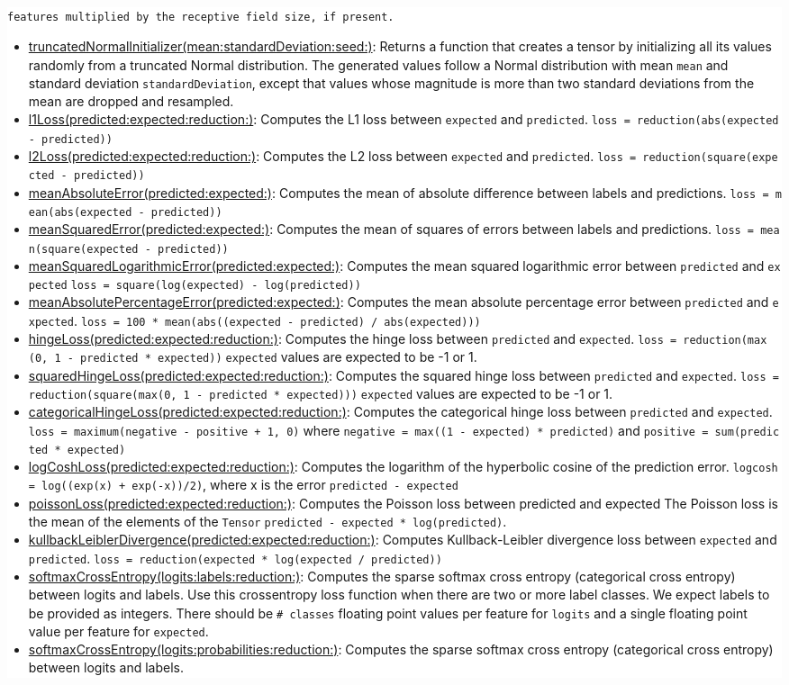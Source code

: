     features multiplied by the receptive field size, if present.
  - [truncatedNormalInitializer(mean:standardDeviation:seed:)](/truncatedNormalInitializer\(mean:standardDeviation:seed:\)):
    Returns a function that creates a tensor by initializing all its values randomly from a
    truncated Normal distribution. The generated values follow a Normal distribution with mean
    `mean` and standard deviation `standardDeviation`, except that values whose magnitude is more
    than two standard deviations from the mean are dropped and resampled.
  - [l1Loss(predicted:expected:reduction:)](/l1Loss\(predicted:expected:reduction:\)):
    Computes the L1 loss between `expected` and `predicted`.
    `loss = reduction(abs(expected - predicted))`
  - [l2Loss(predicted:expected:reduction:)](/l2Loss\(predicted:expected:reduction:\)):
    Computes the L2 loss between `expected` and `predicted`.
    `loss = reduction(square(expected - predicted))`
  - [meanAbsoluteError(predicted:expected:)](/meanAbsoluteError\(predicted:expected:\)):
    Computes the mean of absolute difference between labels and predictions.
    `loss = mean(abs(expected - predicted))`
  - [meanSquaredError(predicted:expected:)](/meanSquaredError\(predicted:expected:\)):
    Computes the mean of squares of errors between labels and predictions.
    `loss = mean(square(expected - predicted))`
  - [meanSquaredLogarithmicError(predicted:expected:)](/meanSquaredLogarithmicError\(predicted:expected:\)):
    Computes the mean squared logarithmic error between `predicted` and `expected`
    `loss = square(log(expected) - log(predicted))`
  - [meanAbsolutePercentageError(predicted:expected:)](/meanAbsolutePercentageError\(predicted:expected:\)):
    Computes the mean absolute percentage error between `predicted` and `expected`.
    `loss = 100 * mean(abs((expected - predicted) / abs(expected)))`
  - [hingeLoss(predicted:expected:reduction:)](/hingeLoss\(predicted:expected:reduction:\)):
    Computes the hinge loss between `predicted` and `expected`.
    `loss = reduction(max(0, 1 - predicted * expected))`
    `expected` values are expected to be -1 or 1.
  - [squaredHingeLoss(predicted:expected:reduction:)](/squaredHingeLoss\(predicted:expected:reduction:\)):
    Computes the squared hinge loss between `predicted` and `expected`.
    `loss = reduction(square(max(0, 1 - predicted * expected)))`
    `expected` values are expected to be -1 or 1.
  - [categoricalHingeLoss(predicted:expected:reduction:)](/categoricalHingeLoss\(predicted:expected:reduction:\)):
    Computes the categorical hinge loss between `predicted` and `expected`.
    `loss = maximum(negative - positive + 1, 0)`
    where `negative = max((1 - expected) * predicted)` and
    `positive = sum(predicted * expected)`
  - [logCoshLoss(predicted:expected:reduction:)](/logCoshLoss\(predicted:expected:reduction:\)):
    Computes the logarithm of the hyperbolic cosine of the prediction error.
    `logcosh = log((exp(x) + exp(-x))/2)`,
    where x is the error `predicted - expected`
  - [poissonLoss(predicted:expected:reduction:)](/poissonLoss\(predicted:expected:reduction:\)):
    Computes the Poisson loss between predicted and expected
    The Poisson loss is the mean of the elements of the `Tensor`
    `predicted - expected * log(predicted)`.
  - [kullbackLeiblerDivergence(predicted:expected:reduction:)](/kullbackLeiblerDivergence\(predicted:expected:reduction:\)):
    Computes Kullback-Leibler divergence loss between `expected` and `predicted`.
    `loss = reduction(expected * log(expected / predicted))`
  - [softmaxCrossEntropy(logits:labels:reduction:)](/softmaxCrossEntropy\(logits:labels:reduction:\)):
    Computes the sparse softmax cross entropy (categorical cross entropy) between logits and labels.
    Use this crossentropy loss function when there are two or more label classes.
    We expect labels to be provided as integers. There should be `# classes`
    floating point values per feature for `logits` and a single floating point value per feature for `expected`.
  - [softmaxCrossEntropy(logits:probabilities:reduction:)](/softmaxCrossEntropy\(logits:probabilities:reduction:\)):
    Computes the sparse softmax cross entropy (categorical cross entropy) between logits and labels.